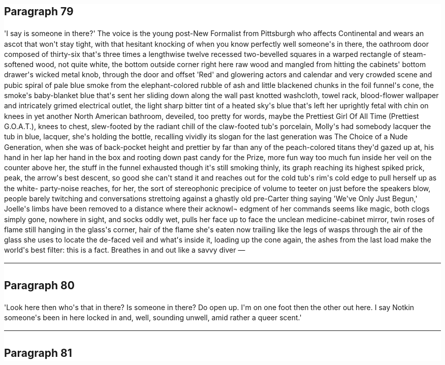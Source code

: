 ## Paragraph 79

'I say is someone in there?' The voice is the young post-New Formalist from Pittsburgh who affects Continental and wears an ascot that won't stay tight, with that hesitant knocking of when you know perfectly well someone's in there, the oathroom door composed of thirty-six that's three times a lengthwise twelve recessed two-bevelled squares in a warped rectangle of steam-softened wood, not quite white, the bottom outside corner right here raw wood and mangled from hitting the cabinets' bottom drawer's wicked metal knob, through the door and offset 'Red' and glowering actors and calendar and very crowded scene and pubic spiral of pale blue smoke from the elephant-colored rubble of ash and little blackened chunks in the foil funnel's cone, the smoke's baby-blanket blue that's sent her sliding down along the wall past knotted washcloth, towel rack, blood-flower wallpaper and intricately grimed electrical outlet, the light sharp bitter tint of a heated sky's blue that's left her uprightly fetal with chin on knees in yet another North American bathroom, deveiled, too pretty for words, maybe the Prettiest Girl Of All Time (Prettiest G.O.A.T.), knees to chest, slew-footed by the radiant chill of the claw-footed tub's porcelain, Molly's had somebody lacquer the tub in blue, lacquer, she's holding the bottle, recalling vividly its slogan for the last generation was The Choice of a Nude Generation, when she was of back-pocket height and prettier by far than any of the peach-colored titans they'd gazed up at, his hand in her lap her hand in the box and rooting down past candy for the Prize, more fun way too much fun inside her veil on the counter above her, the stuff in the funnel exhausted though it's still smoking thinly, its graph reaching its highest spiked prick, peak, the arrow's best descent, so good she can't stand it and reaches out for the cold tub's rim's cold edge to pull herself up as the white- party-noise reaches, for her, the sort of stereophonic precipice of volume to teeter on just before the speakers blow, people barely twitching and conversations strettoing against a ghastly old pre-Carter thing saying 'We've Only Just Begun,' Joelle's limbs have been removed to a distance where their acknowl¬ edgment of her commands seems like magic, both clogs simply gone, nowhere in sight, and socks oddly wet, pulls her face up to face the unclean medicine-cabinet mirror, twin roses of flame still hanging in the glass's corner, hair of the flame she's eaten now trailing like the legs of wasps through the air of the glass she uses to locate the de-faced veil and what's inside it, loading up the cone again, the ashes from the last load make the world's best filter: this is a fact. Breathes in and out like a savvy diver —

---
## Paragraph 80

'Look here then who's that in there? Is someone in there? Do open up. I'm on one foot then the other out here. I say Notkin someone's been in here locked in and, well, sounding unwell, amid rather a queer scent.'

---
## Paragraph 81
